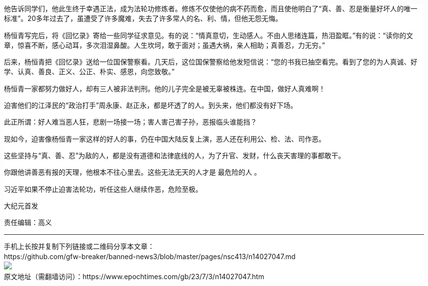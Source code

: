 </p>
<p style="font-weight: 400;">
 他告诉同学们，他此生终于幸遇正法，成为法轮功修炼者。修炼不仅使他的病不药而愈，而且使他明白了“真、善、忍是衡量好坏人的唯一标准”。20多年过去了，虽遭受了许多魔难，失去了许多常人的名、利、情，但他无怨无悔。
</p>
<p style="font-weight: 400;">
 杨恒青写完后，将《回忆录》寄给一些同学征求意见。有的说：“情真意切，生动感人。不由人思绪连篇，热泪盈眶。”有的说：“读你的文章，惊喜不断，感心动耳，多次泪湿鼻酸。人生坎坷，敢于面对；虽遇大祸，亲人相助；真善忍，力无穷。”
</p>
<p style="font-weight: 400;">
 后来，杨恒青把《回忆录》送给一位国保警察看。几天后，这位国保警察给他发短信说：“您的书我已抽空看完。看到了您的为人真诚、好学、认真、善良、正义、公正、朴实、感恩，向您致敬。”
</p>
<p style="font-weight: 400;">
 杨恒青一家都努力做好人，却有三人被非法判刑。他的儿子完全是被无辜被株连。在中国，做好人真难啊！
</p>
<p style="font-weight: 400;">
 迫害他们的江泽民的“政治打手”周永康、赵正永，都是坏透了的人。到头来，他们都没有好下场。
</p>
<p style="font-weight: 400;">
 此正所谓：好人难当恶人狂，悲剧一场接一场；害人害己害子孙，恶报临头谁能挡？
</p>
<p style="font-weight: 400;">
 现如今，迫害像杨恒青一家这样的好人的事，仍在中国大陆反复上演，恶人还在利用公、检、法、司作恶。
</p>
<p style="font-weight: 400;">
 这些坚持与“真、善、忍”为敌的人，都是没有道德和法律底线的人，为了升官、发财，什么丧天害理的事都敢干。
</p>
<p style="font-weight: 400;">
 你跟他讲善恶有报的天理，他根本不往心里去。这些无法无天的人才是
 <ok href="https://www.epochtimes.com/gb/tag/%E6%9C%80%E5%8D%B1%E9%99%A9%E7%9A%84%E4%BA%BA.html">
  最危险的人
 </ok>
 。
</p>
<p style="font-weight: 400;">
 习近平如果不停止迫害法轮功，听任这些人继续作恶，危险至极。
</p>
<p style="font-weight: 400;">
 大纪元首发
</p>
<p style="font-weight: 400;">
 责任编辑：高义
</p>
</div>
<hr/>
手机上长按并复制下列链接或二维码分享本文章：<br/>
https://github.com/gfw-breaker/banned-news3/blob/master/pages/nsc413/n14027047.md <br/>
<a href='https://github.com/gfw-breaker/banned-news3/blob/master/pages/nsc413/n14027047.md'><img src='https://github.com/gfw-breaker/banned-news3/blob/master/pages/nsc413/n14027047.md.png'/></a> <br/>
原文地址（需翻墙访问）：https://www.epochtimes.com/gb/23/7/3/n14027047.htm


